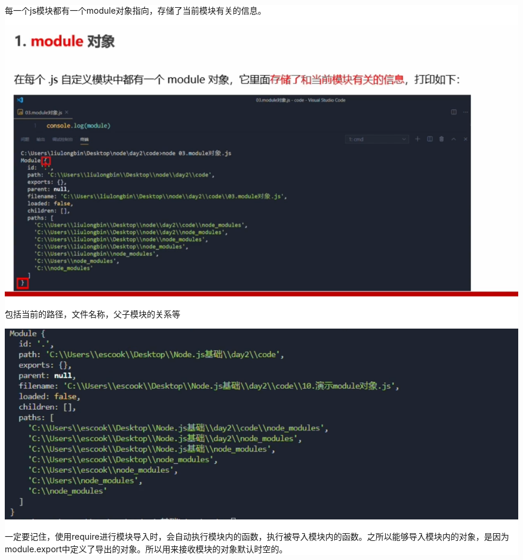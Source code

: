 每一个js模块都有一个module对象指向，存储了当前模块有关的信息。

![image-20220314175903361](Node.js.assets/image-20220314175903361.png)



包括当前的路径，文件名称，父子模块的关系等

![image-20220314180059390](Node.js.assets/image-20220314180059390.png)



一定要记住，使用require进行模块导入时，会自动执行模块内的函数，执行被导入模块内的函数。之所以能够导入模块内的对象，是因为module.export中定义了导出的对象。所以用来接收模块的对象默认时空的。
